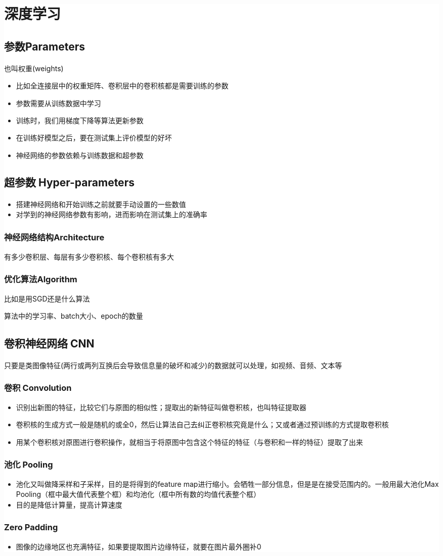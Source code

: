# 深度学习

## 参数Parameters

也叫权重(weights)

- 比如全连接层中的权重矩阵、卷积层中的卷积核都是需要训练的参数

- 参数需要从训练数据中学习
- 训练时，我们用梯度下降等算法更新参数
- 在训练好模型之后，要在测试集上评价模型的好坏
- 神经网络的参数依赖与训练数据和超参数



## 超参数 Hyper-parameters

- 搭建神经网络和开始训练之前就要手动设置的一些数值
- 对学到的神经网络参数有影响，进而影响在测试集上的准确率

### 神经网络结构Architecture

有多少卷积层、每层有多少卷积核、每个卷积核有多大

### 优化算法Algorithm

比如是用SGD还是什么算法

算法中的学习率、batch大小、epoch的数量



## 卷积神经网络 CNN

只要是类图像特征(两行或两列互换后会导致信息量的破坏和减少)的数据就可以处理，如视频、音频、文本等

### 卷积 Convolution

- 识别出新图的特征，比较它们与原图的相似性；提取出的新特征叫做卷积核，也叫特征提取器

- 卷积核的生成方式一般是随机的或全0，然后让算法自己去纠正卷积核究竟是什么；又或者通过预训练的方式提取卷积核

- 用某个卷积核对原图进行卷积操作，就相当于将原图中包含这个特征的特征（与卷积和一样的特征）提取了出来


### 池化 Pooling

- 池化又叫做降采样和子采样，目的是将得到的feature map进行缩小。会牺牲一部分信息，但是是在接受范围内的。一般用最大池化Max Pooling（框中最大值代表整个框）和均池化（框中所有数的均值代表整个框）
- 目的是降低计算量，提高计算速度

### Zero Padding

- 图像的边缘地区也充满特征，如果要提取图片边缘特征，就要在图片最外圈补0

